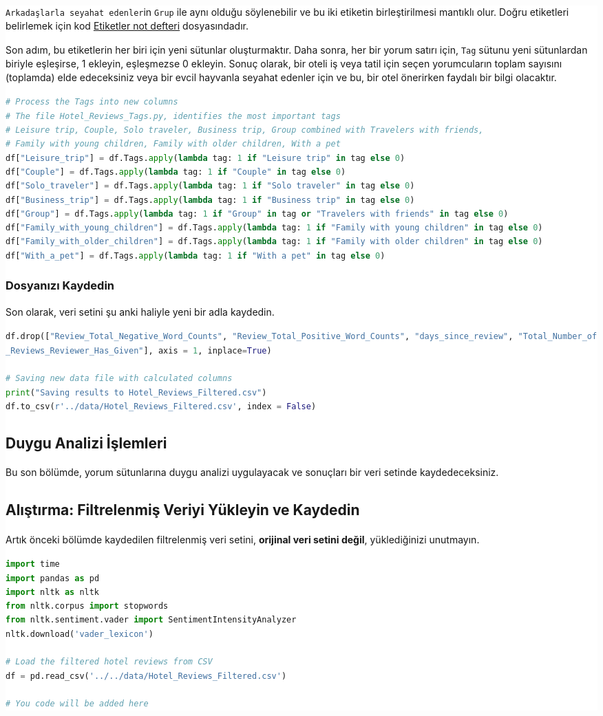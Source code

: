 `Arkadaşlarla seyahat edenler`in `Grup` ile aynı olduğu söylenebilir ve bu iki etiketin birleştirilmesi mantıklı olur. Doğru etiketleri belirlemek için kod [Etiketler not defteri](https://github.com/microsoft/ML-For-Beginners/blob/main/6-NLP/5-Hotel-Reviews-2/solution/1-notebook.ipynb) dosyasındadır.

Son adım, bu etiketlerin her biri için yeni sütunlar oluşturmaktır. Daha sonra, her bir yorum satırı için, `Tag` sütunu yeni sütunlardan biriyle eşleşirse, 1 ekleyin, eşleşmezse 0 ekleyin. Sonuç olarak, bir oteli iş veya tatil için seçen yorumcuların toplam sayısını (toplamda) elde edeceksiniz veya bir evcil hayvanla seyahat edenler için ve bu, bir otel önerirken faydalı bir bilgi olacaktır.

```python
# Process the Tags into new columns
# The file Hotel_Reviews_Tags.py, identifies the most important tags
# Leisure trip, Couple, Solo traveler, Business trip, Group combined with Travelers with friends, 
# Family with young children, Family with older children, With a pet
df["Leisure_trip"] = df.Tags.apply(lambda tag: 1 if "Leisure trip" in tag else 0)
df["Couple"] = df.Tags.apply(lambda tag: 1 if "Couple" in tag else 0)
df["Solo_traveler"] = df.Tags.apply(lambda tag: 1 if "Solo traveler" in tag else 0)
df["Business_trip"] = df.Tags.apply(lambda tag: 1 if "Business trip" in tag else 0)
df["Group"] = df.Tags.apply(lambda tag: 1 if "Group" in tag or "Travelers with friends" in tag else 0)
df["Family_with_young_children"] = df.Tags.apply(lambda tag: 1 if "Family with young children" in tag else 0)
df["Family_with_older_children"] = df.Tags.apply(lambda tag: 1 if "Family with older children" in tag else 0)
df["With_a_pet"] = df.Tags.apply(lambda tag: 1 if "With a pet" in tag else 0)

```

### Dosyanızı Kaydedin

Son olarak, veri setini şu anki haliyle yeni bir adla kaydedin.

```python
df.drop(["Review_Total_Negative_Word_Counts", "Review_Total_Positive_Word_Counts", "days_since_review", "Total_Number_of_Reviews_Reviewer_Has_Given"], axis = 1, inplace=True)

# Saving new data file with calculated columns
print("Saving results to Hotel_Reviews_Filtered.csv")
df.to_csv(r'../data/Hotel_Reviews_Filtered.csv', index = False)
```

## Duygu Analizi İşlemleri

Bu son bölümde, yorum sütunlarına duygu analizi uygulayacak ve sonuçları bir veri setinde kaydedeceksiniz.

## Alıştırma: Filtrelenmiş Veriyi Yükleyin ve Kaydedin

Artık önceki bölümde kaydedilen filtrelenmiş veri setini, **orijinal veri setini değil**, yüklediğinizi unutmayın.

```python
import time
import pandas as pd
import nltk as nltk
from nltk.corpus import stopwords
from nltk.sentiment.vader import SentimentIntensityAnalyzer
nltk.download('vader_lexicon')

# Load the filtered hotel reviews from CSV
df = pd.read_csv('../../data/Hotel_Reviews_Filtered.csv')

# You code will be added here


```